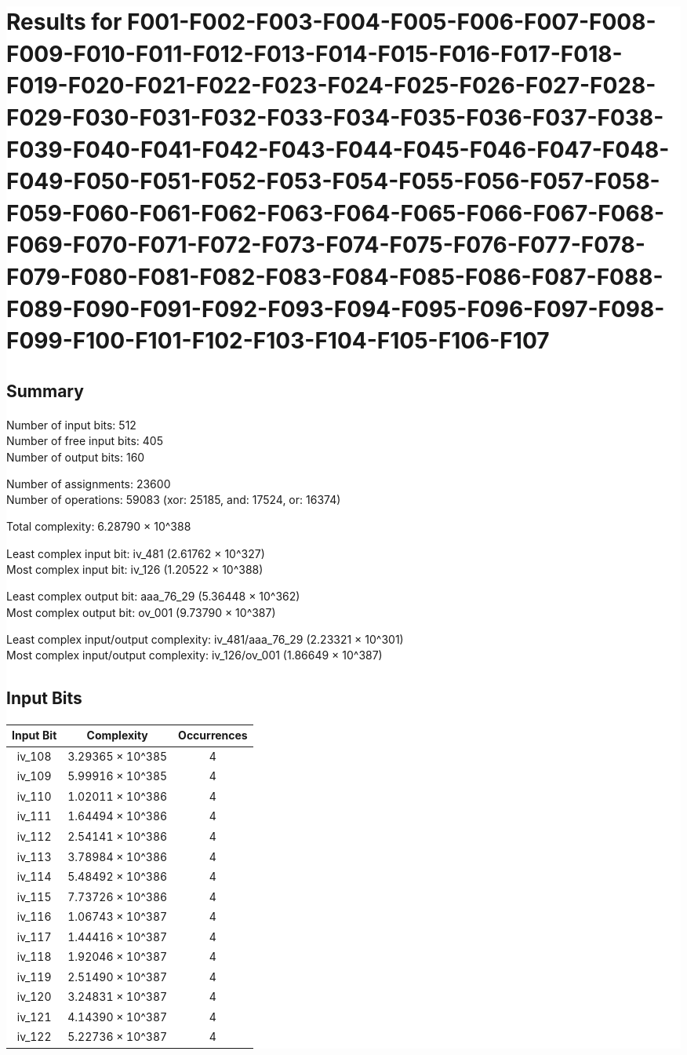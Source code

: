 # Results for F001-F002-F003-F004-F005-F006-F007-F008-F009-F010-F011-F012-F013-F014-F015-F016-F017-F018-F019-F020-F021-F022-F023-F024-F025-F026-F027-F028-F029-F030-F031-F032-F033-F034-F035-F036-F037-F038-F039-F040-F041-F042-F043-F044-F045-F046-F047-F048-F049-F050-F051-F052-F053-F054-F055-F056-F057-F058-F059-F060-F061-F062-F063-F064-F065-F066-F067-F068-F069-F070-F071-F072-F073-F074-F075-F076-F077-F078-F079-F080-F081-F082-F083-F084-F085-F086-F087-F088-F089-F090-F091-F092-F093-F094-F095-F096-F097-F098-F099-F100-F101-F102-F103-F104-F105-F106-F107

## Summary

Number of input bits: 512  
Number of free input bits: 405  
Number of output bits: 160

Number of assignments: 23600  
Number of operations: 59083
(xor: 25185,
and: 17524,
or: 16374)

Total complexity: 6.28790 × 10^388

Least complex input bit: iv_481 (2.61762 × 10^327)  
Most complex input bit: iv_126 (1.20522 × 10^388)

Least complex output bit: aaa_76_29 (5.36448 × 10^362)  
Most complex output bit: ov_001 (9.73790 × 10^387)

Least complex input/output complexity: iv_481/aaa_76_29 (2.23321 × 10^301)  
Most complex input/output complexity: iv_126/ov_001 (1.86649 × 10^387)

## Input Bits

| Input Bit | Complexity | Occurrences |
|:---------:|:----------:|:-----------:|
| iv_108 | 3.29365 × 10^385 | 4 |
| iv_109 | 5.99916 × 10^385 | 4 |
| iv_110 | 1.02011 × 10^386 | 4 |
| iv_111 | 1.64494 × 10^386 | 4 |
| iv_112 | 2.54141 × 10^386 | 4 |
| iv_113 | 3.78984 × 10^386 | 4 |
| iv_114 | 5.48492 × 10^386 | 4 |
| iv_115 | 7.73726 × 10^386 | 4 |
| iv_116 | 1.06743 × 10^387 | 4 |
| iv_117 | 1.44416 × 10^387 | 4 |
| iv_118 | 1.92046 × 10^387 | 4 |
| iv_119 | 2.51490 × 10^387 | 4 |
| iv_120 | 3.24831 × 10^387 | 4 |
| iv_121 | 4.14390 × 10^387 | 4 |
| iv_122 | 5.22736 × 10^387 | 4 |